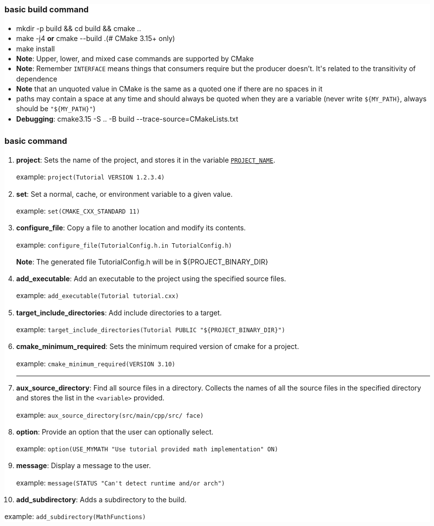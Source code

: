 ### basic build command

- mkdir -p build && cd build && cmake .. 
- make -j4 **or** cmake --build .(# CMake 3.15+ only)
- make install 
- **Note**: Upper, lower, and mixed case commands are supported by CMake
- **Note**: Remember `INTERFACE` means things that consumers require but the producer doesn’t. It's related to the transitivity of dependence 
- **Note** that an unquoted value in CMake is the same as a quoted one if there are no spaces in it
- paths may contain a space at any time and should always be quoted when they are a variable (never write `${MY_PATH}`, always should be `"${MY_PATH}"`)
- **Debugging**: cmake3.15 -S .. -B build --trace-source=CMakeLists.txt

### basic command

1. **project**: Sets the name of the project, and stores it in the variable [`PROJECT_NAME`](https://cmake.org/cmake/help/latest/variable/PROJECT_NAME.html#variable:PROJECT_NAME).

   example: `project(Tutorial VERSION 1.2.3.4) `

2. **set**: Set a normal, cache, or environment variable to a given value.

   example: `set(CMAKE_CXX_STANDARD 11)`

3. **configure_file**: Copy a file to another location and modify its contents.

   example: `configure_file(TutorialConfig.h.in TutorialConfig.h)`

   **Note**: The generated file TutorialConfig.h will be in ${PROJECT_BINARY_DIR}

4. **add_executable**: Add an executable to the project using the specified source files.

   example: `add_executable(Tutorial tutorial.cxx)`

5. **target_include_directories**: Add include directories to a target.

   example: `target_include_directories(Tutorial PUBLIC "${PROJECT_BINARY_DIR}")`

6. **cmake_minimum_required**: Sets the minimum required version of cmake for a project.

   example: `cmake_minimum_required(VERSION 3.10)`

   ---

7. **aux_source_directory**: Find all source files in a directory. Collects the names of all the source files in the specified directory and stores the list in the `<variable>` provided.

   example: `aux_source_directory(src/main/cpp/src/ face)` 

8. **option**: Provide an option that the user can optionally select.

   example: `option(USE_MYMATH "Use tutorial provided math implementation" ON)`

9. **message**: Display a message to the user.

   example: `message(STATUS "Can't detect runtime and/or arch") `

10. **add_subdirectory**: Adds a subdirectory to the build.

   example: `add_subdirectory(MathFunctions)`

